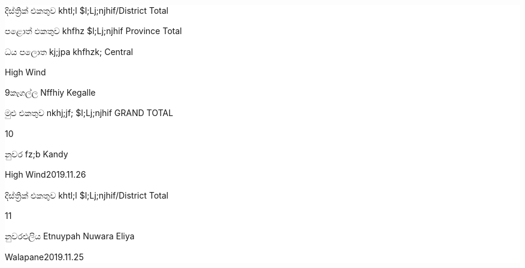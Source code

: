 දිස්ත්‍රික් එකතුව khtl;l $l;Lj;njhif/District Total

පළොත් ඵකතුව khfhz $l;Lj;njhif Province Total

ධය පලොත kj;jpa khfhzk; Central

High Wind

9කෑගල්ල Nffhiy Kegalle

මුළු එකතුව nkhj;jf; $l;Lj;njhif GRAND TOTAL

10

නුවර fz;b Kandy

High Wind2019.11.26

දිස්ත්‍රික් එකතුව khtl;l $l;Lj;njhif/District Total

11

නුවරඑලිය Etnuypah Nuwara Eliya

Walapane2019.11.25